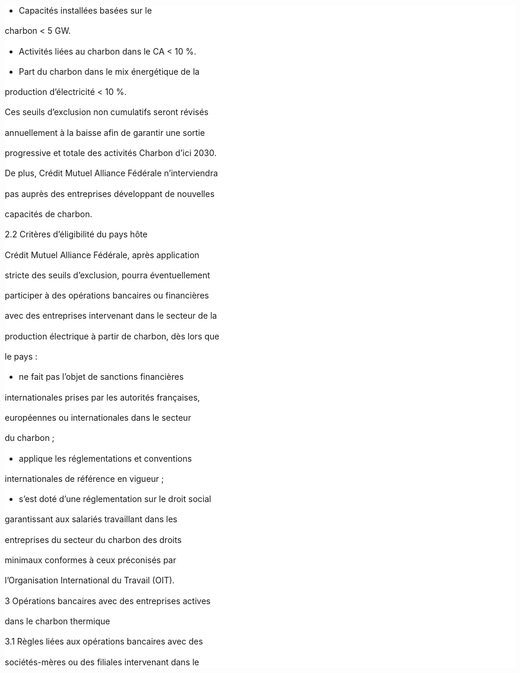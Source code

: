 - Capacités installées basées sur le

charbon < 5 GW.

- Activités liées au charbon dans le CA < 10 %.

- Part du charbon dans le mix énergétique de la

production d’électricité < 10 %.

Ces seuils d’exclusion non cumulatifs seront révisés

annuellement à la baisse afin de garantir une sortie

progressive et totale des activités Charbon d’ici 2030.

De plus, Crédit Mutuel Alliance Fédérale n’interviendra

pas auprès des entreprises développant de nouvelles

capacités de charbon.

2.2 Critères d’éligibilité du pays hôte

Crédit Mutuel Alliance Fédérale, après application

stricte des seuils d’exclusion, pourra éventuellement

participer à des opérations bancaires ou financières

avec des entreprises intervenant dans le secteur de la

production électrique à partir de charbon, dès lors que

le pays :

- ne fait pas l’objet de sanctions financières

internationales prises par les autorités françaises,

européennes ou internationales dans le secteur

du charbon ;

- applique les réglementations et conventions

internationales de référence en vigueur ;

- s’est doté d’une réglementation sur le droit social

garantissant aux salariés travaillant dans les

entreprises du secteur du charbon des droits

minimaux conformes à ceux préconisés par

l’Organisation International du Travail (OIT).

3 Opérations bancaires avec des entreprises actives

dans le charbon thermique

3.1 Règles liées aux opérations bancaires avec des

sociétés-mères ou des filiales intervenant dans le
